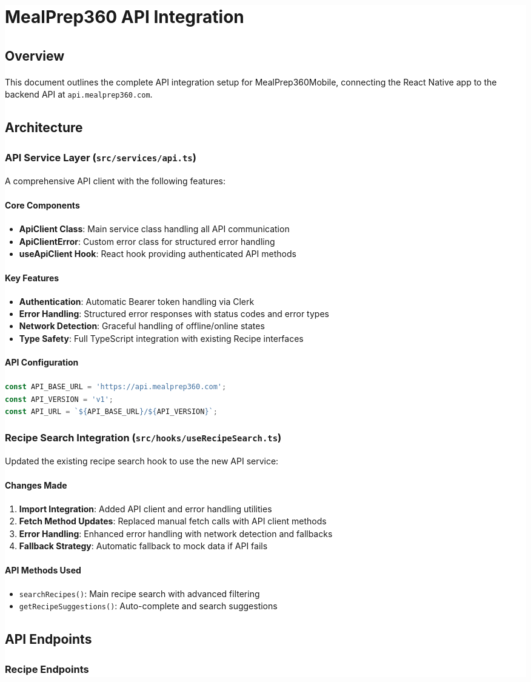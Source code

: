 # MealPrep360 API Integration

## Overview

This document outlines the complete API integration setup for MealPrep360Mobile, connecting the React Native app to the backend API at `api.mealprep360.com`.

## Architecture

### API Service Layer (`src/services/api.ts`)

A comprehensive API client with the following features:

#### Core Components
- **ApiClient Class**: Main service class handling all API communication
- **ApiClientError**: Custom error class for structured error handling
- **useApiClient Hook**: React hook providing authenticated API methods

#### Key Features
- **Authentication**: Automatic Bearer token handling via Clerk
- **Error Handling**: Structured error responses with status codes and error types
- **Network Detection**: Graceful handling of offline/online states
- **Type Safety**: Full TypeScript integration with existing Recipe interfaces

#### API Configuration
```typescript
const API_BASE_URL = 'https://api.mealprep360.com';
const API_VERSION = 'v1';
const API_URL = `${API_BASE_URL}/${API_VERSION}`;
```

### Recipe Search Integration (`src/hooks/useRecipeSearch.ts`)

Updated the existing recipe search hook to use the new API service:

#### Changes Made
1. **Import Integration**: Added API client and error handling utilities
2. **Fetch Method Updates**: Replaced manual fetch calls with API client methods
3. **Error Handling**: Enhanced error handling with network detection and fallbacks
4. **Fallback Strategy**: Automatic fallback to mock data if API fails

#### API Methods Used
- `searchRecipes()`: Main recipe search with advanced filtering
- `getRecipeSuggestions()`: Auto-complete and search suggestions

## API Endpoints

### Recipe Endpoints
